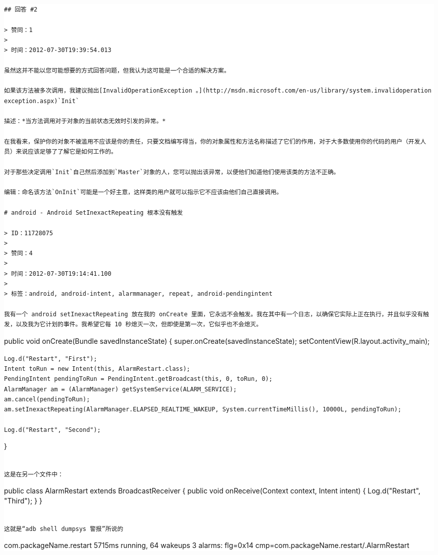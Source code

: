 ```
## 回答 #2

> 赞同：1
> 
> 时间：2012-07-30T19:39:54.013

虽然这并不能以您可能想要的方式回答问题，但我认为这可能是一个合适的解决方案。

如果该方法被多次调用，我建议抛出[InvalidOperationException 。](http://msdn.microsoft.com/en-us/library/system.invalidoperationexception.aspx)`Init`

描述：*当方法调用对于对象的当前状态无效时引发的异常。*

在我看来，保护你的对象不被滥用不应该是你的责任，只要文档编写得当，你的对象属性和方法名称描述了它们的作用，对于大多数使用你的代码的用户（开发人员）来说应该足够了了解它是如何工作的。

对于那些决定调用`Init`自己然后添加到`Master`对象的人，您可以抛出该异常，以便他们知道他们使用该类的方法不正确。

编辑：命名该方法`OnInit`可能是一个好主意，这样类的用户就可以指示它不应该由他们自己直接调用。

# android - Android SetInexactRepeating 根本没有触发

> ID：11728075
> 
> 赞同：4
> 
> 时间：2012-07-30T19:14:41.100
> 
> 标签：android, android-intent, alarmmanager, repeat, android-pendingintent

我有一个 android setInexactRepeating 放在我的 onCreate 里面，它永远不会触发。我在其中有一个日志，以确保它实际上正在执行，并且似乎没有触发，以及我为它计划的事件。我希望它每 10 秒熄灭一次，但即使是第一次，它似乎也不会熄灭。

```
public void onCreate(Bundle savedInstanceState) {
    super.onCreate(savedInstanceState);
    setContentView(R.layout.activity_main);

    Log.d("Restart", "First");
    Intent toRun = new Intent(this, AlarmRestart.class);
    PendingIntent pendingToRun = PendingIntent.getBroadcast(this, 0, toRun, 0);
    AlarmManager am = (AlarmManager) getSystemService(ALARM_SERVICE);
    am.cancel(pendingToRun); 
    am.setInexactRepeating(AlarmManager.ELAPSED_REALTIME_WAKEUP, System.currentTimeMillis(), 10000L, pendingToRun);

    Log.d("Restart", "Second");
} 
```

这是在另一个文件中：

```
public class AlarmRestart extends BroadcastReceiver {
    public void onReceive(Context context, Intent intent) {
        Log.d("Restart", "Third");
    }
} 
```

这就是“adb shell dumpsys 警报”所说的

```
com.packageName.restart
5715ms running, 64 wakeups
3 alarms: flg=0x14 cmp=com.packageName.restart/.AlarmRestart